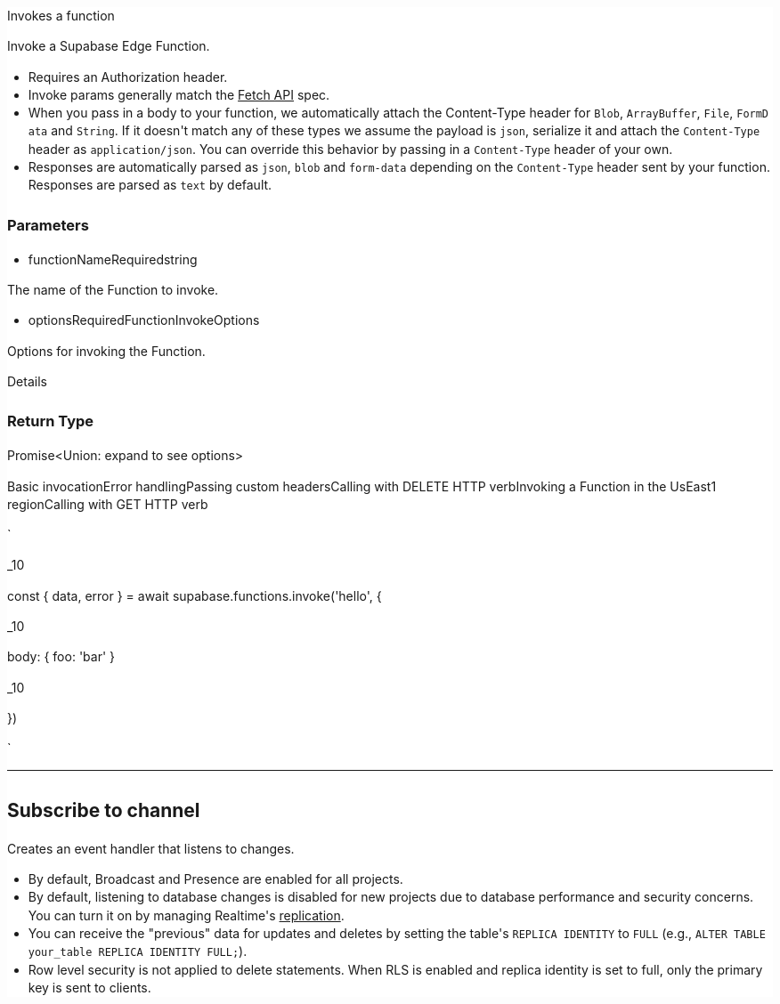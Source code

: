 Invokes a function

Invoke a Supabase Edge Function.

  * Requires an Authorization header.
  * Invoke params generally match the [Fetch API](https://developer.mozilla.org/en-US/docs/Web/API/Fetch_API) spec.
  * When you pass in a body to your function, we automatically attach the Content-Type header for `Blob`, `ArrayBuffer`, `File`, `FormData` and `String`. If it doesn't match any of these types we assume the payload is `json`, serialize it and attach the `Content-Type` header as `application/json`. You can override this behavior by passing in a `Content-Type` header of your own.
  * Responses are automatically parsed as `json`, `blob` and `form-data` depending on the `Content-Type` header sent by your function. Responses are parsed as `text` by default.

### Parameters

  * functionNameRequiredstring

The name of the Function to invoke.

  * optionsRequiredFunctionInvokeOptions

Options for invoking the Function.

Details

### Return Type

Promise<Union: expand to see options>

Basic invocationError handlingPassing custom headersCalling with DELETE HTTP
verbInvoking a Function in the UsEast1 regionCalling with GET HTTP verb

`  

_10

const { data, error } = await supabase.functions.invoke('hello', {

_10

body: { foo: 'bar' }

_10

})

  
`

* * *

## Subscribe to channel

Creates an event handler that listens to changes.

  * By default, Broadcast and Presence are enabled for all projects.
  * By default, listening to database changes is disabled for new projects due to database performance and security concerns. You can turn it on by managing Realtime's [replication](/docs/guides/api#realtime-api-overview).
  * You can receive the "previous" data for updates and deletes by setting the table's `REPLICA IDENTITY` to `FULL` (e.g., `ALTER TABLE your_table REPLICA IDENTITY FULL;`).
  * Row level security is not applied to delete statements. When RLS is enabled and replica identity is set to full, only the primary key is sent to clients.
